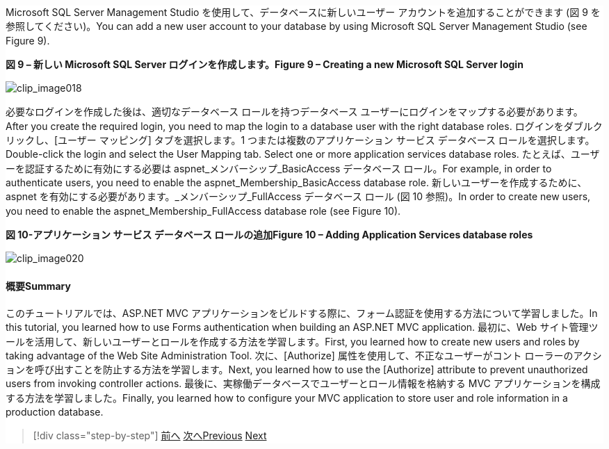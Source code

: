 <span data-ttu-id="88e17-196">Microsoft SQL Server Management Studio を使用して、データベースに新しいユーザー アカウントを追加することができます (図 9 を参照してください)。</span><span class="sxs-lookup"><span data-stu-id="88e17-196">You can add a new user account to your database by using Microsoft SQL Server Management Studio (see Figure 9).</span></span>

<span data-ttu-id="88e17-197">**図 9 – 新しい Microsoft SQL Server ログインを作成します。**</span><span class="sxs-lookup"><span data-stu-id="88e17-197">**Figure 9 – Creating a new Microsoft SQL Server login**</span></span>

![clip_image018](authenticating-users-with-forms-authentication-vb/_static/image9.jpg)

<span data-ttu-id="88e17-199">必要なログインを作成した後は、適切なデータベース ロールを持つデータベース ユーザーにログインをマップする必要があります。</span><span class="sxs-lookup"><span data-stu-id="88e17-199">After you create the required login, you need to map the login to a database user with the right database roles.</span></span> <span data-ttu-id="88e17-200">ログインをダブルクリックし、[ユーザー マッピング] タブを選択します。1 つまたは複数のアプリケーション サービス データベース ロールを選択します。</span><span class="sxs-lookup"><span data-stu-id="88e17-200">Double-click the login and select the User Mapping tab. Select one or more application services database roles.</span></span> <span data-ttu-id="88e17-201">たとえば、ユーザーを認証するために有効にする必要は aspnet\_メンバーシップ\_BasicAccess データベース ロール。</span><span class="sxs-lookup"><span data-stu-id="88e17-201">For example, in order to authenticate users, you need to enable the aspnet\_Membership\_BasicAccess database role.</span></span> <span data-ttu-id="88e17-202">新しいユーザーを作成するために、aspnet を有効にする必要があります。\_メンバーシップ\_FullAccess データベース ロール (図 10 参照)。</span><span class="sxs-lookup"><span data-stu-id="88e17-202">In order to create new users, you need to enable the aspnet\_Membership\_FullAccess database role (see Figure 10).</span></span>

<span data-ttu-id="88e17-203">**図 10-アプリケーション サービス データベース ロールの追加**</span><span class="sxs-lookup"><span data-stu-id="88e17-203">**Figure 10 – Adding Application Services database roles**</span></span>

![clip_image020](authenticating-users-with-forms-authentication-vb/_static/image10.jpg)

#### <a name="summary"></a><span data-ttu-id="88e17-205">概要</span><span class="sxs-lookup"><span data-stu-id="88e17-205">Summary</span></span>

<span data-ttu-id="88e17-206">このチュートリアルでは、ASP.NET MVC アプリケーションをビルドする際に、フォーム認証を使用する方法について学習しました。</span><span class="sxs-lookup"><span data-stu-id="88e17-206">In this tutorial, you learned how to use Forms authentication when building an ASP.NET MVC application.</span></span> <span data-ttu-id="88e17-207">最初に、Web サイト管理ツールを活用して、新しいユーザーとロールを作成する方法を学習します。</span><span class="sxs-lookup"><span data-stu-id="88e17-207">First, you learned how to create new users and roles by taking advantage of the Web Site Administration Tool.</span></span> <span data-ttu-id="88e17-208">次に、[Authorize] 属性を使用して、不正なユーザーがコント ローラーのアクションを呼び出すことを防止する方法を学習します。</span><span class="sxs-lookup"><span data-stu-id="88e17-208">Next, you learned how to use the [Authorize] attribute to prevent unauthorized users from invoking controller actions.</span></span> <span data-ttu-id="88e17-209">最後に、実稼働データベースでユーザーとロール情報を格納する MVC アプリケーションを構成する方法を学習しました。</span><span class="sxs-lookup"><span data-stu-id="88e17-209">Finally, you learned how to configure your MVC application to store user and role information in a production database.</span></span>

>[!div class="step-by-step"]
<span data-ttu-id="88e17-210">[前へ](preventing-javascript-injection-attacks-cs.md)
[次へ](authenticating-users-with-windows-authentication-vb.md)</span><span class="sxs-lookup"><span data-stu-id="88e17-210">[Previous](preventing-javascript-injection-attacks-cs.md)
[Next](authenticating-users-with-windows-authentication-vb.md)</span></span>
